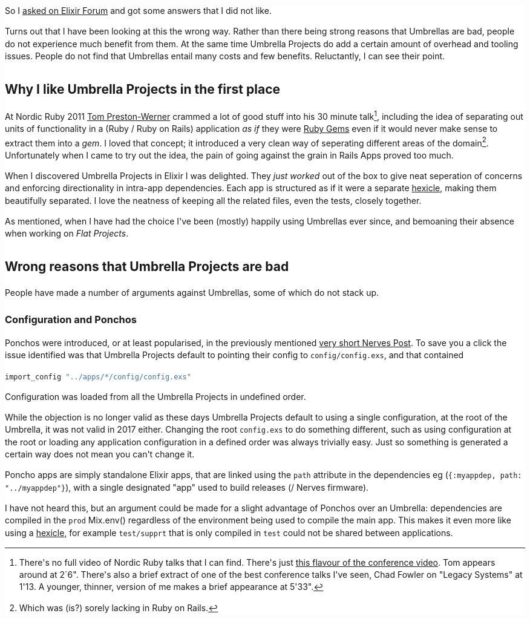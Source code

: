 So I [asked on Elixir Forum](https://elixirforum.com/t/what-s-wrong-with-umbrella-apps/49585) and got some answers that I did not like.

Turns out that I have been looking at this the wrong way. Rather than there being strong reasons that Umbrellas are bad, people do not experience much benefit from them. At the same time Umbrella Projects do add a certain amount of overhead and tooling issues. People do not find that Umbrellas entail many costs and few benefits. Reluctantly, I can see their point.

## Why I like Umbrella Projects in the first place

At Nordic Ruby 2011 [Tom Preston-Werner](https://en.wikipedia.org/wiki/Tom_Preston-Werner) crammed a lot of good stuff into his 30 minute talk[^3], including the idea of separating out units of functionality in a (Ruby / Ruby on Rails) application _as if_ they were [Ruby Gems](https://en.wikipedia.org/wiki/RubyGems) even if it would never make sense to extract them into a _gem_. I loved that concept; it introduced a very clean way of seperating different areas of the domain[^4]. Unfortunately when I came to try out the idea, the pain of going against the grain in Rails Apps proved too much.

When I discovered Umbrella Projects in Elixir I was delighted. They _just worked_ out of the box to give neat seperation of concerns and enforcing directionality in intra-app dependencies. Each app is structured as if it were a separate [hexicle](https://twitter.com/paulanthonywils/status/1050442755833556992), making them beautifully separated. I love the neatness of keeping all the related files, even the tests, closely together.

As mentioned, when I have had the choice I've been (mostly) happily using Umbrellas ever since, and bemoaning their absence when working on _Flat Projects_.

## Wrong reasons that Umbrella Projects are bad

People have made a number of arguments against Umbrellas, some of which do not stack up.

### Configuration and Ponchos

Ponchos were introduced, or at least popularised, in the previously mentioned [very short Nerves Post](https://embedded-elixir.com/post/2017-05-19-poncho-projects/). To save you a click the issue identified was that Umbrella Projects default to pointing their config to `config/config.exs`, and that contained

```elixir
import_config "../apps/*/config/config.exs"
```

Configuration was loaded from all the Umbrella Projects in undefined order.

While the objection is no longer valid as these days Umbrella Projects default to using a single configuration, at the root of the Umbrella, it was not valid in 2017 either. Changing the root `config.exs` to do something different, such as using configuration at the root or loading any application configuration in a defined order was always trivially easy. Just so something is generated a certain way does not mean you can't change it.

Poncho apps are simply standalone Elixir apps, that are linked using the `path` attribute in the dependencies eg (`{:myappdep, path: "../myappdep"}`), with a single designated "app" used to build releases (/ Nerves firmware).

I have not heard this, but an argument could be made for a slight advantage of Ponchos over an Umbrella: dependencies are compiled in the `prod` Mix.env() regardless of the environment being used to compile the main app. This makes it even more like using a [hexicle](https://twitter.com/paulanthonywils/status/1050442755833556992), for example `test/supprt` that is only compiled in `test` could not be shared between applications.


[^1]: Umbrella Projects, that is. I prefer a waterproof jacket to an actual umbrella, especially here in windy Scotland.
[^2]: I think I may have made up the term _Flat App_, for apps which are not Umbrellas, but I need to call them something and it's not going to be _Non-Umbrella Projects_, so don't start with that. _Normie Apps_ might be an ok term. (It's that field hockey vs ice hockey thing.)
[^3]: There's no full video of Nordic Ruby talks that I can find. There's just [this flavour of the conference video](https://vimeo.com/27142345). Tom appears around at 2`6". There's also a brief extract of one of the best conference talks I've seen, Chad Fowler on "Legacy Systems" at 1'13. A younger, thinner, version of me makes a brief appearance at 5'33".
[^4]: Which was (is?) sorely lacking in Ruby on Rails.
[^5]: I wouldn't
[^6]: The rest of that post, and contributions from the author, does contain some great arguments; this is more of an aside, I think.
[^7]: Never, apart from some experimental Nerves work with different interacting components. Also a Nerves + Server side deployment which I kept in a single Umbrella, but probably would not do again.